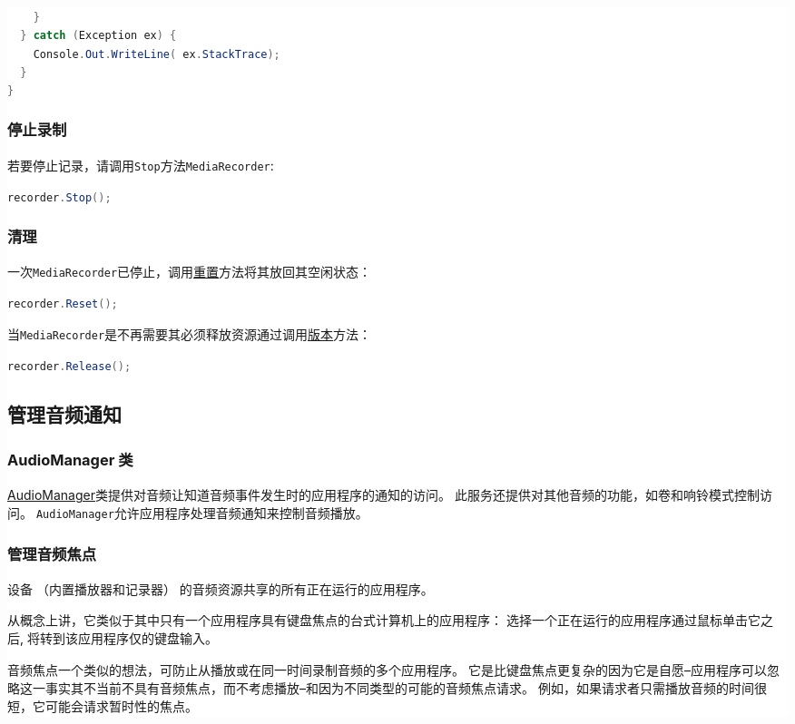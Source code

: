 ```csharp
    }
  } catch (Exception ex) {
    Console.Out.WriteLine( ex.StackTrace);
  }
}
```

<a name="Stopping_recording" />

### <a name="stopping-recording"></a>停止录制

若要停止记录，请调用`Stop`方法`MediaRecorder`:

```csharp
recorder.Stop();
```

<a name="Cleaning_up" />


### <a name="cleaning-up"></a>清理

一次`MediaRecorder`已停止，调用[重置](https://developer.xamarin.com/api/member/Android.Media.MediaRecorder.Reset%28%29/)方法将其放回其空闲状态：

```csharp
recorder.Reset();
```

当`MediaRecorder`是不再需要其必须释放资源通过调用[版本](https://developer.xamarin.com/api/member/Android.Media.MediaRecorder.Release%28%29/)方法：

```csharp
recorder.Release();
```

<a name="Managing_Audio_Notifications" />

## <a name="managing-audio-notifications"></a>管理音频通知

<a name="The_AudioManager_Class" />


### <a name="the-audiomanager-class"></a>AudioManager 类

[AudioManager](https://developer.xamarin.com/api/type/Android.Media.AudioManager/)类提供对音频让知道音频事件发生时的应用程序的通知的访问。 此服务还提供对其他音频的功能，如卷和响铃模式控制访问。 `AudioManager`允许应用程序处理音频通知来控制音频播放。

<a name="Managing_Audio_Focus" />


### <a name="managing-audio-focus"></a>管理音频焦点

设备 （内置播放器和记录器） 的音频资源共享的所有正在运行的应用程序。

从概念上讲，它类似于其中只有一个应用程序具有键盘焦点的台式计算机上的应用程序： 选择一个正在运行的应用程序通过鼠标单击它之后, 将转到该应用程序仅的键盘输入。

音频焦点一个类似的想法，可防止从播放或在同一时间录制音频的多个应用程序。 它是比键盘焦点更复杂的因为它是自愿&ndash;应用程序可以忽略这一事实其不当前不具有音频焦点，而不考虑播放&ndash;和因为不同类型的可能的音频焦点请求。 例如，如果请求者只需播放音频的时间很短，它可能会请求暂时性的焦点。

